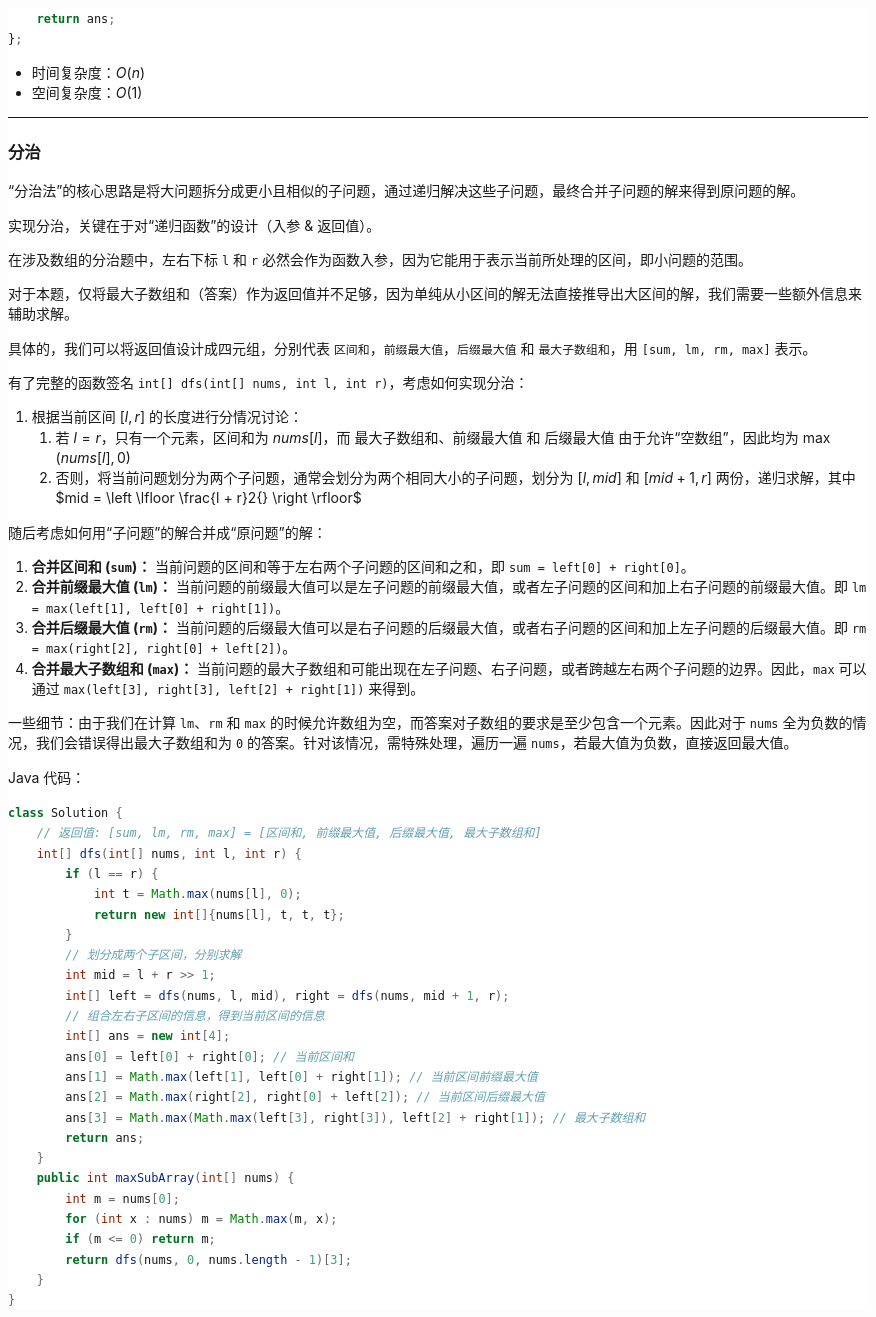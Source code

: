 ```TypeScript
    return ans;
};
```
* 时间复杂度：$O(n)$
* 空间复杂度：$O(1)$

---

### 分治

“分治法”的核心思路是将大问题拆分成更小且相似的子问题，通过递归解决这些子问题，最终合并子问题的解来得到原问题的解。

实现分治，关键在于对“递归函数”的设计（入参 & 返回值）。

在涉及数组的分治题中，左右下标 `l` 和 `r` 必然会作为函数入参，因为它能用于表示当前所处理的区间，即小问题的范围。

对于本题，仅将最大子数组和（答案）作为返回值并不足够，因为单纯从小区间的解无法直接推导出大区间的解，我们需要一些额外信息来辅助求解。

具体的，我们可以将返回值设计成四元组，分别代表 `区间和`，`前缀最大值`，`后缀最大值` 和 `最大子数组和`，用 `[sum, lm, rm, max]` 表示。

有了完整的函数签名 `int[] dfs(int[] nums, int l, int r)`，考虑如何实现分治：

1. 根据当前区间 $[l, r]$ 的长度进行分情况讨论：
   1. 若 $l = r$，只有一个元素，区间和为 $nums[l]$，而 最大子数组和、前缀最大值 和 后缀最大值 由于允许“空数组”，因此均为 $\max(nums[l], 0)$
   2. 否则，将当前问题划分为两个子问题，通常会划分为两个相同大小的子问题，划分为 $[l, mid]$ 和 $[mid + 1, r]$ 两份，递归求解，其中 $mid = \left \lfloor \frac{l + r}2{} \right \rfloor$

随后考虑如何用“子问题”的解合并成“原问题”的解：

1. **合并区间和 (`sum`)：** 当前问题的区间和等于左右两个子问题的区间和之和，即 `sum = left[0] + right[0]`。
2. **合并前缀最大值 (`lm`)：** 当前问题的前缀最大值可以是左子问题的前缀最大值，或者左子问题的区间和加上右子问题的前缀最大值。即 `lm = max(left[1], left[0] + right[1])`。
3. **合并后缀最大值 (`rm`)：** 当前问题的后缀最大值可以是右子问题的后缀最大值，或者右子问题的区间和加上左子问题的后缀最大值。即 `rm = max(right[2], right[0] + left[2])`。
4. **合并最大子数组和 (`max`)：** 当前问题的最大子数组和可能出现在左子问题、右子问题，或者跨越左右两个子问题的边界。因此，`max` 可以通过 `max(left[3], right[3], left[2] + right[1])` 来得到。

一些细节：由于我们在计算 `lm`、`rm` 和 `max` 的时候允许数组为空，而答案对子数组的要求是至少包含一个元素。因此对于 `nums` 全为负数的情况，我们会错误得出最大子数组和为 `0` 的答案。针对该情况，需特殊处理，遍历一遍 `nums`，若最大值为负数，直接返回最大值。

Java 代码：

```Java
class Solution {
    // 返回值: [sum, lm, rm, max] = [区间和, 前缀最大值, 后缀最大值, 最大子数组和]
    int[] dfs(int[] nums, int l, int r) {
        if (l == r) {
            int t = Math.max(nums[l], 0);
            return new int[]{nums[l], t, t, t};
        }
        // 划分成两个子区间，分别求解
        int mid = l + r >> 1;
        int[] left = dfs(nums, l, mid), right = dfs(nums, mid + 1, r);
        // 组合左右子区间的信息，得到当前区间的信息
        int[] ans = new int[4];
        ans[0] = left[0] + right[0]; // 当前区间和
        ans[1] = Math.max(left[1], left[0] + right[1]); // 当前区间前缀最大值
        ans[2] = Math.max(right[2], right[0] + left[2]); // 当前区间后缀最大值
        ans[3] = Math.max(Math.max(left[3], right[3]), left[2] + right[1]); // 最大子数组和
        return ans;
    }
    public int maxSubArray(int[] nums) {
        int m = nums[0];
        for (int x : nums) m = Math.max(m, x);
        if (m <= 0) return m;
        return dfs(nums, 0, nums.length - 1)[3];
    }
}
```